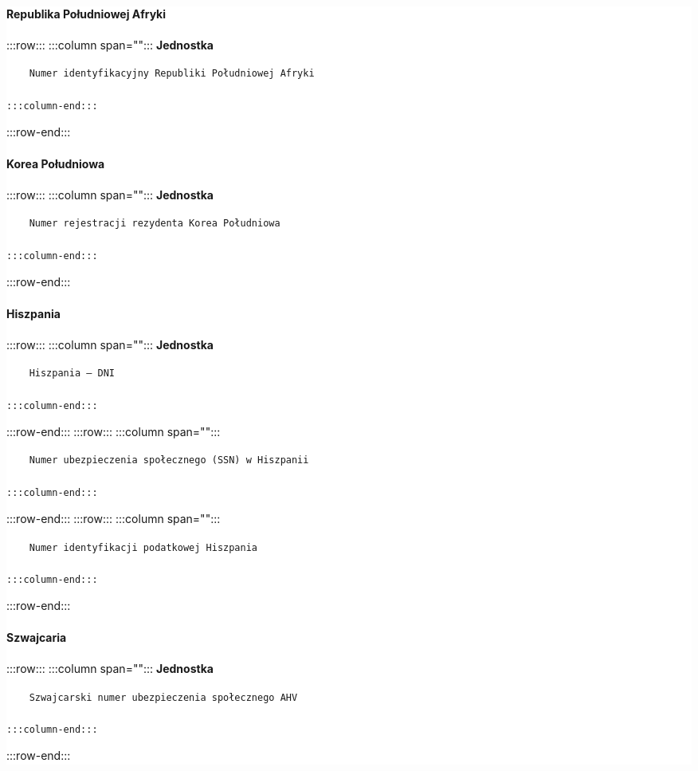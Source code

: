 
#### <a name="south-africa"></a>Republika Południowej Afryki

:::row:::
    :::column span="":::
        **Jednostka**

        Numer identyfikacyjny Republiki Południowej Afryki

    :::column-end:::
:::row-end:::


#### <a name="south-korea"></a>Korea Południowa

:::row:::
    :::column span="":::
        **Jednostka**

        Numer rejestracji rezydenta Korea Południowa

    :::column-end:::
:::row-end:::

#### <a name="spain"></a>Hiszpania

:::row:::
    :::column span="":::
        **Jednostka**

        Hiszpania — DNI

    :::column-end:::
:::row-end:::
:::row:::
    :::column span="":::

        Numer ubezpieczenia społecznego (SSN) w Hiszpanii

    :::column-end:::
:::row-end:::
:::row:::
    :::column span="":::

        Numer identyfikacji podatkowej Hiszpania

    :::column-end:::
:::row-end:::
 
#### <a name="switzerland"></a>Szwajcaria

:::row:::
    :::column span="":::
        **Jednostka**

        Szwajcarski numer ubezpieczenia społecznego AHV

    :::column-end:::
:::row-end:::
